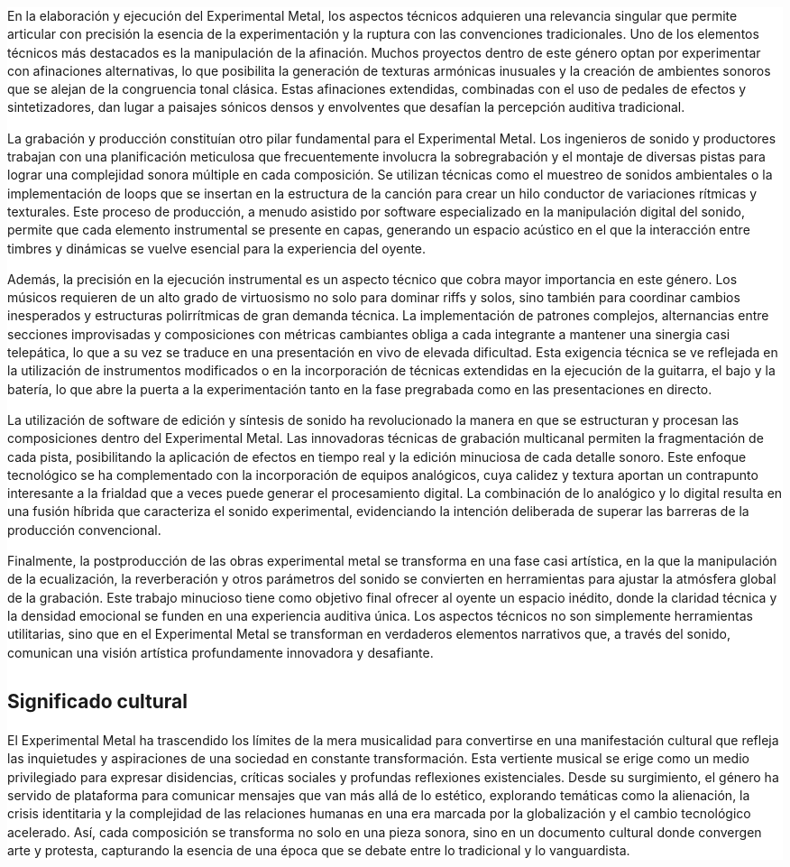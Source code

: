 En la elaboración y ejecución del Experimental Metal, los aspectos técnicos adquieren una relevancia singular que permite articular con precisión la esencia de la experimentación y la ruptura con las convenciones tradicionales. Uno de los elementos técnicos más destacados es la manipulación de la afinación. Muchos proyectos dentro de este género optan por experimentar con afinaciones alternativas, lo que posibilita la generación de texturas armónicas inusuales y la creación de ambientes sonoros que se alejan de la congruencia tonal clásica. Estas afinaciones extendidas, combinadas con el uso de pedales de efectos y sintetizadores, dan lugar a paisajes sónicos densos y envolventes que desafían la percepción auditiva tradicional.  

La grabación y producción constituían otro pilar fundamental para el Experimental Metal. Los ingenieros de sonido y productores trabajan con una planificación meticulosa que frecuentemente involucra la sobregrabación y el montaje de diversas pistas para lograr una complejidad sonora múltiple en cada composición. Se utilizan técnicas como el muestreo de sonidos ambientales o la implementación de loops que se insertan en la estructura de la canción para crear un hilo conductor de variaciones rítmicas y texturales. Este proceso de producción, a menudo asistido por software especializado en la manipulación digital del sonido, permite que cada elemento instrumental se presente en capas, generando un espacio acústico en el que la interacción entre timbres y dinámicas se vuelve esencial para la experiencia del oyente.  

Además, la precisión en la ejecución instrumental es un aspecto técnico que cobra mayor importancia en este género. Los músicos requieren de un alto grado de virtuosismo no solo para dominar riffs y solos, sino también para coordinar cambios inesperados y estructuras polirrítmicas de gran demanda técnica. La implementación de patrones complejos, alternancias entre secciones improvisadas y composiciones con métricas cambiantes obliga a cada integrante a mantener una sinergia casi telepática, lo que a su vez se traduce en una presentación en vivo de elevada dificultad. Esta exigencia técnica se ve reflejada en la utilización de instrumentos modificados o en la incorporación de técnicas extendidas en la ejecución de la guitarra, el bajo y la batería, lo que abre la puerta a la experimentación tanto en la fase pregrabada como en las presentaciones en directo.  

La utilización de software de edición y síntesis de sonido ha revolucionado la manera en que se estructuran y procesan las composiciones dentro del Experimental Metal. Las innovadoras técnicas de grabación multicanal permiten la fragmentación de cada pista, posibilitando la aplicación de efectos en tiempo real y la edición minuciosa de cada detalle sonoro. Este enfoque tecnológico se ha complementado con la incorporación de equipos analógicos, cuya calidez y textura aportan un contrapunto interesante a la frialdad que a veces puede generar el procesamiento digital. La combinación de lo analógico y lo digital resulta en una fusión híbrida que caracteriza el sonido experimental, evidenciando la intención deliberada de superar las barreras de la producción convencional.  

Finalmente, la postproducción de las obras experimental metal se transforma en una fase casi artística, en la que la manipulación de la ecualización, la reverberación y otros parámetros del sonido se convierten en herramientas para ajustar la atmósfera global de la grabación. Este trabajo minucioso tiene como objetivo final ofrecer al oyente un espacio inédito, donde la claridad técnica y la densidad emocional se funden en una experiencia auditiva única. Los aspectos técnicos no son simplemente herramientas utilitarias, sino que en el Experimental Metal se transforman en verdaderos elementos narrativos que, a través del sonido, comunican una visión artística profundamente innovadora y desafiante.


## Significado cultural

El Experimental Metal ha trascendido los límites de la mera musicalidad para convertirse en una manifestación cultural que refleja las inquietudes y aspiraciones de una sociedad en constante transformación. Esta vertiente musical se erige como un medio privilegiado para expresar disidencias, críticas sociales y profundas reflexiones existenciales. Desde su surgimiento, el género ha servido de plataforma para comunicar mensajes que van más allá de lo estético, explorando temáticas como la alienación, la crisis identitaria y la complejidad de las relaciones humanas en una era marcada por la globalización y el cambio tecnológico acelerado. Así, cada composición se transforma no solo en una pieza sonora, sino en un documento cultural donde convergen arte y protesta, capturando la esencia de una época que se debate entre lo tradicional y lo vanguardista.  
